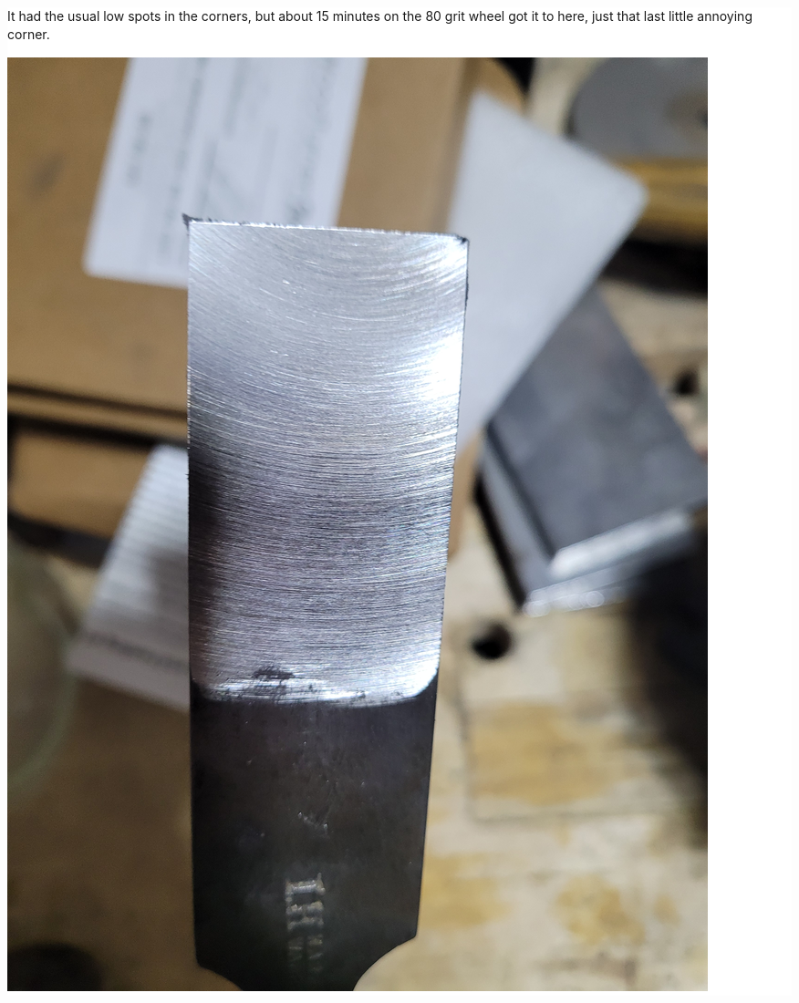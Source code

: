 It had the usual low spots in the corners, but about 15 minutes on the 80 grit wheel got it to here, just that last little annoying corner.

![Worksharp](/assets/images/worksharp2/3.jpg)
